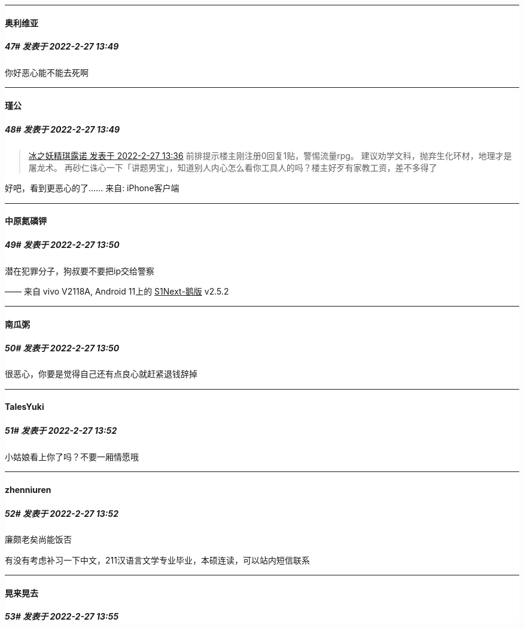 *****

####  奥利维亚  
##### 47#       发表于 2022-2-27 13:49

你好恶心能不能去死啊

*****

####  瑾公  
##### 48#       发表于 2022-2-27 13:49

<blockquote><a href="httphttps://bbs.saraba1st.com/2b/forum.php?mod=redirect&amp;goto=findpost&amp;pid=54849701&amp;ptid=2054893" target="_blank"> 冰之妖精琪露诺 发表于 2022-2-27 13:36</a> 前排提示楼主刚注册0回复1贴，警惕流量rpg。 建议劝学文科，抛弃生化环材，地理才是屠龙术。 再砂仁诛心一下「讲题男宝」，知道别人内心怎么看你工具人的吗？楼主好歹有家教工资，差不多得了   </blockquote>
好吧，看到更恶心的了……
来自: iPhone客户端

*****

####  中原氮磷钾  
##### 49#       发表于 2022-2-27 13:50

潜在犯罪分子，狗叔要不要把ip交给警察

—— 来自 vivo V2118A, Android 11上的 [S1Next-鹅版](https://github.com/ykrank/S1-Next/releases) v2.5.2

*****

####  南瓜粥  
##### 50#       发表于 2022-2-27 13:50

很恶心，你要是觉得自己还有点良心就赶紧退钱辞掉

*****

####  TalesYuki  
##### 51#       发表于 2022-2-27 13:52

小姑娘看上你了吗？不要一厢情愿哦

*****

####  zhenniuren  
##### 52#       发表于 2022-2-27 13:52

廉颇老矣尚能饭否

有没有考虑补习一下中文，211汉语言文学专业毕业，本硕连读，可以站内短信联系

*****

####  晃来晃去  
##### 53#       发表于 2022-2-27 13:55
